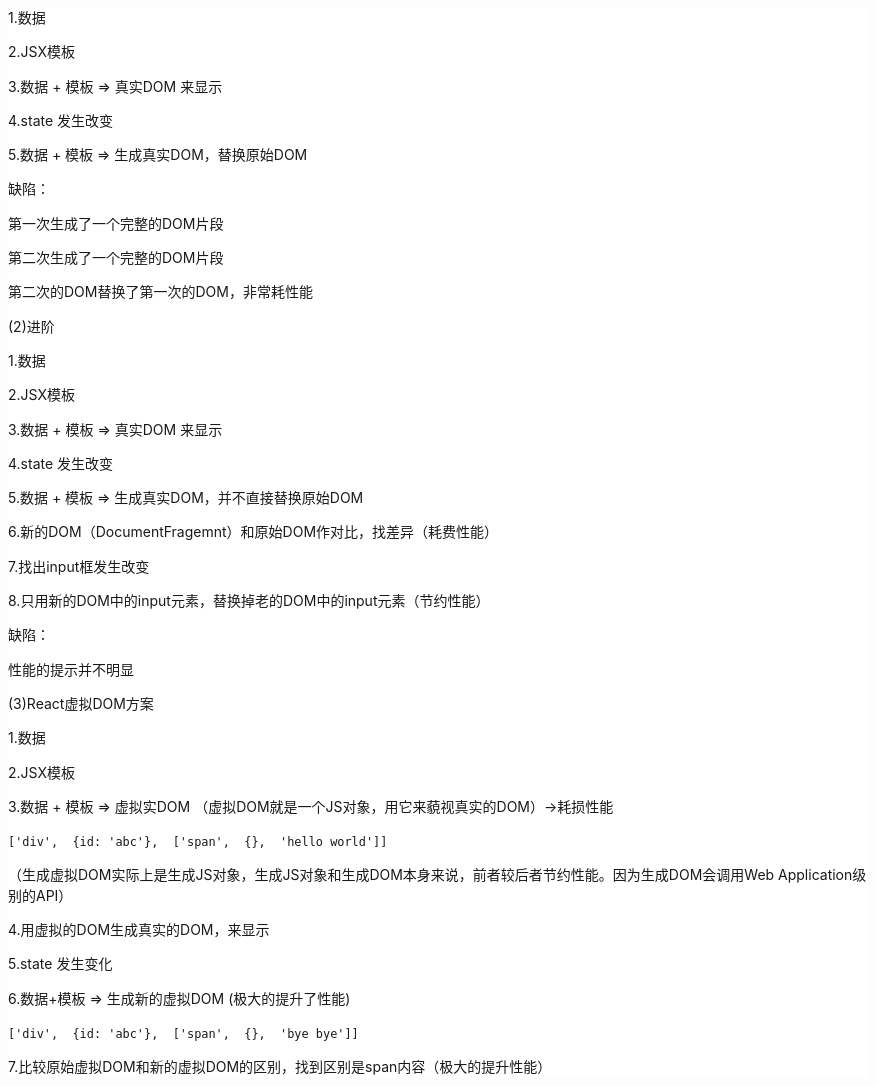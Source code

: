 1.数据

2.JSX模板

3.数据 + 模板 => 真实DOM  来显示

4.state 发生改变

5.数据 + 模板 => 生成真实DOM，替换原始DOM

缺陷：

第一次生成了一个完整的DOM片段

第二次生成了一个完整的DOM片段

第二次的DOM替换了第一次的DOM，非常耗性能

(2)进阶

1.数据

2.JSX模板

3.数据 + 模板 => 真实DOM  来显示

4.state 发生改变

5.数据 + 模板 => 生成真实DOM，并不直接替换原始DOM

6.新的DOM（DocumentFragemnt）和原始DOM作对比，找差异（耗费性能）

7.找出input框发生改变

8.只用新的DOM中的input元素，替换掉老的DOM中的input元素（节约性能）

缺陷：

性能的提示并不明显

(3)React虚拟DOM方案

1.数据

2.JSX模板

3.数据 + 模板 => 虚拟实DOM （虚拟DOM就是一个JS对象，用它来藐视真实的DOM）->耗损性能

```
['div',  {id: 'abc'},  ['span',  {},  'hello world']]
```

（生成虚拟DOM实际上是生成JS对象，生成JS对象和生成DOM本身来说，前者较后者节约性能。因为生成DOM会调用Web Application级别的API）

4.用虚拟的DOM生成真实的DOM，来显示

5.state 发生变化

6.数据+模板 => 生成新的虚拟DOM  (极大的提升了性能)

```
['div',  {id: 'abc'},  ['span',  {},  'bye bye']]
```

7.比较原始虚拟DOM和新的虚拟DOM的区别，找到区别是span内容（极大的提升性能）
